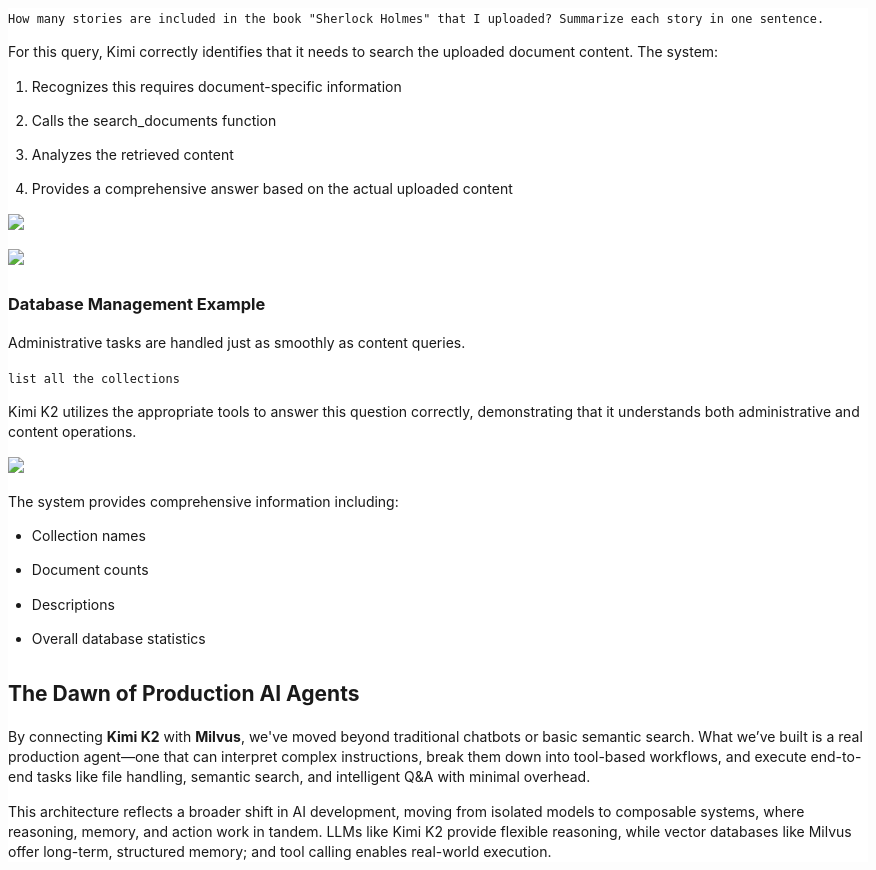 ```
How many stories are included in the book "Sherlock Holmes" that I uploaded? Summarize each story in one sentence.
```


For this query, Kimi correctly identifies that it needs to search the uploaded document content. The system:

1. Recognizes this requires document-specific information

2. Calls the search_documents function

3. Analyzes the retrieved content

4. Provides a comprehensive answer based on the actual uploaded content



![](https://assets.zilliz.com/usage_example_3_7517b69889.png)

![](https://assets.zilliz.com/usage_example_4_96ea51a798.png)


### Database Management Example

Administrative tasks are handled just as smoothly as content queries.

```
list all the collections
```


Kimi K2 utilizes the appropriate tools to answer this question correctly, demonstrating that it understands both administrative and content operations.

![](https://assets.zilliz.com/usage_example_5_457a4d5db0.png)

The system provides comprehensive information including:

- Collection names

- Document counts

- Descriptions

- Overall database statistics


## The Dawn of Production AI Agents

By connecting **Kimi K2** with **Milvus**, we've moved beyond traditional chatbots or basic semantic search. What we’ve built is a real production agent—one that can interpret complex instructions, break them down into tool-based workflows, and execute end-to-end tasks like file handling, semantic search, and intelligent Q&A with minimal overhead.

This architecture reflects a broader shift in AI development, moving from isolated models to composable systems, where reasoning, memory, and action work in tandem. LLMs like Kimi K2 provide flexible reasoning, while vector databases like Milvus offer long-term, structured memory; and tool calling enables real-world execution.
